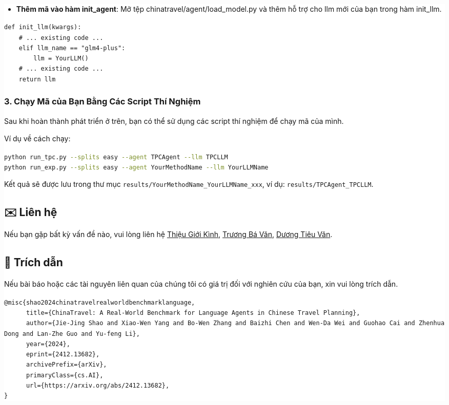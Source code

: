 ```python
```

- **Thêm mã vào hàm init_agent**: Mở tệp chinatravel/agent/load_model.py và thêm hỗ trợ cho llm mới của bạn trong hàm init_llm.

```python:
def init_llm(kwargs):
    # ... existing code ...
    elif llm_name == "glm4-plus":
        llm = YourLLM()
    # ... existing code ...
    return llm
```

### 3. Chạy Mã của Bạn Bằng Các Script Thí Nghiệm

Sau khi hoàn thành phát triển ở trên, bạn có thể sử dụng các script thí nghiệm để chạy mã của mình.

Ví dụ về cách chạy:

```bash
python run_tpc.py --splits easy --agent TPCAgent --llm TPCLLM
python run_exp.py --splits easy --agent YourMethodName --llm YourLLMName
```

Kết quả sẽ được lưu trong thư mục `results/YourMethodName_YourLLMName_xxx`, ví dụ: `results/TPCAgent_TPCLLM`.

## ✉️ Liên hệ

Nếu bạn gặp bất kỳ vấn đề nào, vui lòng liên hệ [Thiệu Giới Kình](https://raw.githubusercontent.com/Adopos/ChinaTravel/main/shaojj@lamda.nju.edu.cn), [Trương Bá Văn](https://raw.githubusercontent.com/Adopos/ChinaTravel/main/221900200@smail.nju.edu.cn), [Dương Tiêu Văn](https://raw.githubusercontent.com/Adopos/ChinaTravel/main/yangxw@lamda.nju.edu.cn).

## 📌 Trích dẫn

Nếu bài báo hoặc các tài nguyên liên quan của chúng tôi có giá trị đối với nghiên cứu của bạn, xin vui lòng trích dẫn.

```
@misc{shao2024chinatravelrealworldbenchmarklanguage,
      title={ChinaTravel: A Real-World Benchmark for Language Agents in Chinese Travel Planning}, 
      author={Jie-Jing Shao and Xiao-Wen Yang and Bo-Wen Zhang and Baizhi Chen and Wen-Da Wei and Guohao Cai and Zhenhua Dong and Lan-Zhe Guo and Yu-feng Li},
      year={2024},
      eprint={2412.13682},
      archivePrefix={arXiv},
      primaryClass={cs.AI},
      url={https://arxiv.org/abs/2412.13682}, 
}
```